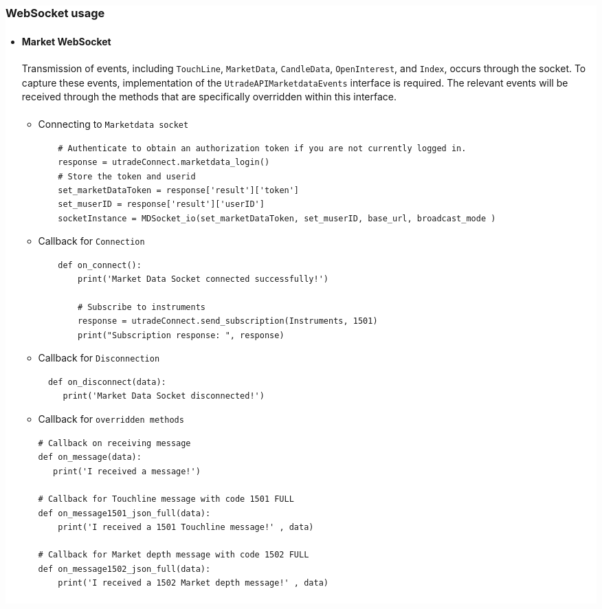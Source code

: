 ### WebSocket usage
+ #### Market WebSocket
  Transmission of events, including `TouchLine`, `MarketData`, `CandleData`, `OpenInterest`, 
  and `Index`, occurs through the socket. To capture these events, implementation of 
  the `UtradeAPIMarketdataEvents` interface is required. The relevant events will 
  be received through the methods that are specifically overridden within this 
  interface.
    ####
  + Connecting to `Marketdata socket`
    ```
        # Authenticate to obtain an authorization token if you are not currently logged in.
        response = utradeConnect.marketdata_login()
        # Store the token and userid
        set_marketDataToken = response['result']['token']
        set_muserID = response['result']['userID']
        socketInstance = MDSocket_io(set_marketDataToken, set_muserID, base_url, broadcast_mode )
    ```
  + Callback for `Connection` 
    ```
        def on_connect():
            print('Market Data Socket connected successfully!')

            # Subscribe to instruments
            response = utradeConnect.send_subscription(Instruments, 1501)
            print("Subscription response: ", response)
    ```
  + Callback for `Disconnection`
    ```
      def on_disconnect(data):
         print('Market Data Socket disconnected!')
    ```
  + Callback for `overridden methods`
    ```
    # Callback on receiving message
    def on_message(data):
       print('I received a message!')
    
    # Callback for Touchline message with code 1501 FULL
    def on_message1501_json_full(data):
        print('I received a 1501 Touchline message!' , data)
    
    # Callback for Market depth message with code 1502 FULL
    def on_message1502_json_full(data):
        print('I received a 1502 Market depth message!' , data)
    